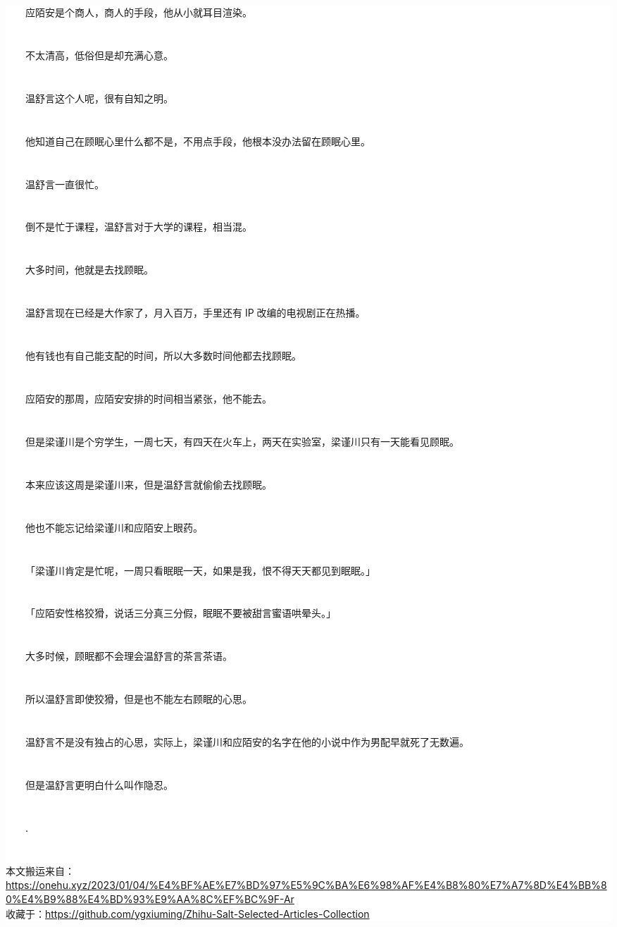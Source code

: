 &emsp;&emsp;应陌安是个商人，商人的手段，他从小就耳目渲染。  
<br>   
&emsp;&emsp;不太清高，低俗但是却充满心意。  
<br>   
&emsp;&emsp;温舒言这个人呢，很有自知之明。  
<br>   
&emsp;&emsp;他知道自己在顾眠心里什么都不是，不用点手段，他根本没办法留在顾眠心里。  
<br>   
&emsp;&emsp;温舒言一直很忙。  
<br>   
&emsp;&emsp;倒不是忙于课程，温舒言对于大学的课程，相当混。  
<br>   
&emsp;&emsp;大多时间，他就是去找顾眠。  
<br>   
&emsp;&emsp;温舒言现在已经是大作家了，月入百万，手里还有 IP 改编的电视剧正在热播。  
<br>   
&emsp;&emsp;他有钱也有自己能支配的时间，所以大多数时间他都去找顾眠。  
<br>   
&emsp;&emsp;应陌安的那周，应陌安安排的时间相当紧张，他不能去。  
<br>   
&emsp;&emsp;但是梁谨川是个穷学生，一周七天，有四天在火车上，两天在实验室，梁谨川只有一天能看见顾眠。  
<br>   
&emsp;&emsp;本来应该这周是梁谨川来，但是温舒言就偷偷去找顾眠。  
<br>   
&emsp;&emsp;他也不能忘记给梁谨川和应陌安上眼药。  
<br>   
&emsp;&emsp;「梁谨川肯定是忙呢，一周只看眠眠一天，如果是我，恨不得天天都见到眠眠。」  
<br>   
&emsp;&emsp;「应陌安性格狡猾，说话三分真三分假，眠眠不要被甜言蜜语哄晕头。」  
<br>   
&emsp;&emsp;大多时候，顾眠都不会理会温舒言的茶言茶语。  
<br>   
&emsp;&emsp;所以温舒言即使狡猾，但是也不能左右顾眠的心思。  
<br>   
&emsp;&emsp;温舒言不是没有独占的心思，实际上，梁谨川和应陌安的名字在他的小说中作为男配早就死了无数遍。  
<br>   
&emsp;&emsp;但是温舒言更明白什么叫作隐忍。  
<br>   
&emsp;&emsp;.  
<br>   
本文搬运来自：https://onehu.xyz/2023/01/04/%E4%BF%AE%E7%BD%97%E5%9C%BA%E6%98%AF%E4%B8%80%E7%A7%8D%E4%BB%80%E4%B9%88%E4%BD%93%E9%AA%8C%EF%BC%9F-Ar  
收藏于：https://github.com/ygxiuming/Zhihu-Salt-Selected-Articles-Collection